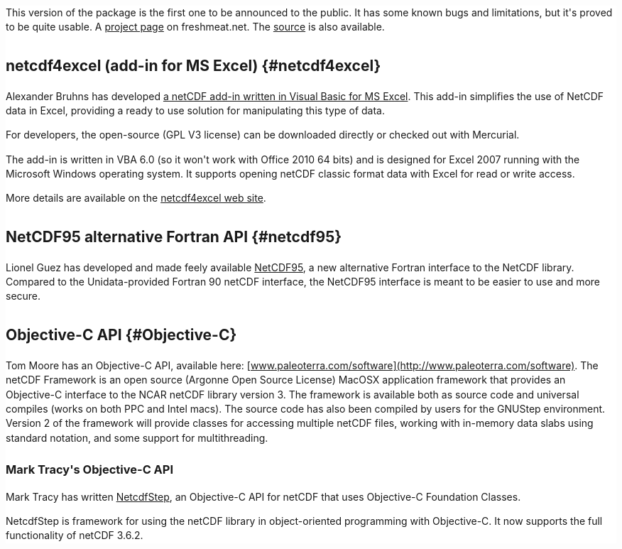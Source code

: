 This version of the package is the first one to be announced to the
public. It has some known bugs and limitations, but it's proved to be
quite usable. A [project
page](http://freshmeat.net/projects/netcdf-tools) on freshmeat.net. The
[source](http://waterlily.siamics.net/~ivan/src/netcdf-tools-0.1-rc1.tar.gz)
is also available.

netcdf4excel (add-in for MS Excel) {#netcdf4excel}
-----------------------------------------------------------------

Alexander Bruhns has developed [a netCDF add-in written in Visual Basic
for MS Excel](http://code.google.com/p/netcdf4excel/). This add-in
simplifies the use of NetCDF data in Excel, providing a ready to use
solution for manipulating this type of data.

For developers, the open-source (GPL V3 license) can be downloaded
directly or checked out with Mercurial.

The add-in is written in VBA 6.0 (so it won't work with Office 2010 64
bits) and is designed for Excel 2007 running with the Microsoft Windows
operating system. It supports opening netCDF classic format data with
Excel for read or write access.

More details are available on the [netcdf4excel web
site](http://code.google.com/p/netcdf4excel/).

NetCDF95 alternative Fortran API {#netcdf95}
-----------------------------------------------------------

Lionel Guez has developed and made feely available
[NetCDF95](http://web.lmd.jussieu.fr/~lglmd/NetCDF95), a new alternative
Fortran interface to the NetCDF library. Compared to the
Unidata-provided Fortran 90 netCDF interface, the NetCDF95 interface is
meant to be easier to use and more secure.

Objective-C API {#Objective-C}
---------------------------------------------

Tom Moore has an Objective-C API, available here:
[www.paleoterra.com/software](http://www.paleoterra.com/software). The
netCDF Framework is an open source (Argonne Open Source License) MacOSX
application framework that provides an Objective-C interface to the NCAR
netCDF library version 3. The framework is available both as source code
and universal compiles (works on both PPC and Intel macs). The source
code has also been compiled by users for the GNUStep environment.
Version 2 of the framework will provide classes for accessing multiple
netCDF files, working with in-memory data slabs using standard notation,
and some support for multithreading.

### Mark Tracy's Objective-C API

Mark Tracy has written [NetcdfStep](http://www.mt-se.com/nc_1.html), an
Objective-C API for netCDF that uses Objective-C Foundation Classes.

NetcdfStep is framework for using the netCDF library in object-oriented
programming with Objective-C. It now supports the full functionality of
netCDF 3.6.2.
